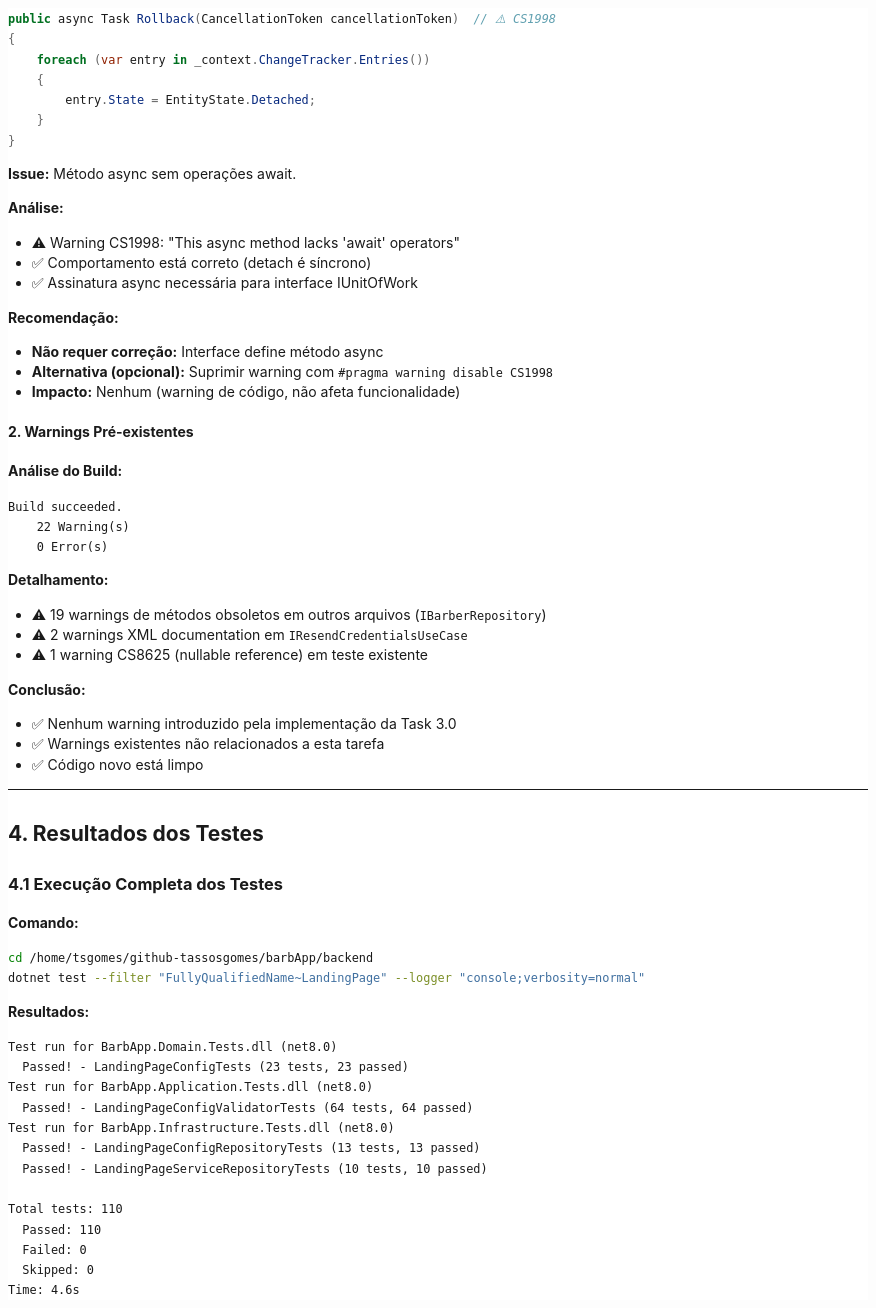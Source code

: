 ```csharp
public async Task Rollback(CancellationToken cancellationToken)  // ⚠️ CS1998
{
    foreach (var entry in _context.ChangeTracker.Entries())
    {
        entry.State = EntityState.Detached;
    }
}
```

**Issue:** Método async sem operações await.

**Análise:**
- ⚠️ Warning CS1998: "This async method lacks 'await' operators"
- ✅ Comportamento está correto (detach é síncrono)
- ✅ Assinatura async necessária para interface IUnitOfWork

**Recomendação:**
- **Não requer correção:** Interface define método async
- **Alternativa (opcional):** Suprimir warning com `#pragma warning disable CS1998`
- **Impacto:** Nenhum (warning de código, não afeta funcionalidade)

#### 2. Warnings Pré-existentes

**Análise do Build:**
```
Build succeeded.
    22 Warning(s)
    0 Error(s)
```

**Detalhamento:**
- ⚠️ 19 warnings de métodos obsoletos em outros arquivos (`IBarberRepository`)
- ⚠️ 2 warnings XML documentation em `IResendCredentialsUseCase`
- ⚠️ 1 warning CS8625 (nullable reference) em teste existente

**Conclusão:**
- ✅ Nenhum warning introduzido pela implementação da Task 3.0
- ✅ Warnings existentes não relacionados a esta tarefa
- ✅ Código novo está limpo

---

## 4. Resultados dos Testes

### 4.1 Execução Completa dos Testes

**Comando:**
```bash
cd /home/tsgomes/github-tassosgomes/barbApp/backend
dotnet test --filter "FullyQualifiedName~LandingPage" --logger "console;verbosity=normal"
```

**Resultados:**
```
Test run for BarbApp.Domain.Tests.dll (net8.0)
  Passed! - LandingPageConfigTests (23 tests, 23 passed)
Test run for BarbApp.Application.Tests.dll (net8.0)
  Passed! - LandingPageConfigValidatorTests (64 tests, 64 passed)
Test run for BarbApp.Infrastructure.Tests.dll (net8.0)
  Passed! - LandingPageConfigRepositoryTests (13 tests, 13 passed)
  Passed! - LandingPageServiceRepositoryTests (10 tests, 10 passed)

Total tests: 110
  Passed: 110
  Failed: 0
  Skipped: 0
Time: 4.6s
```